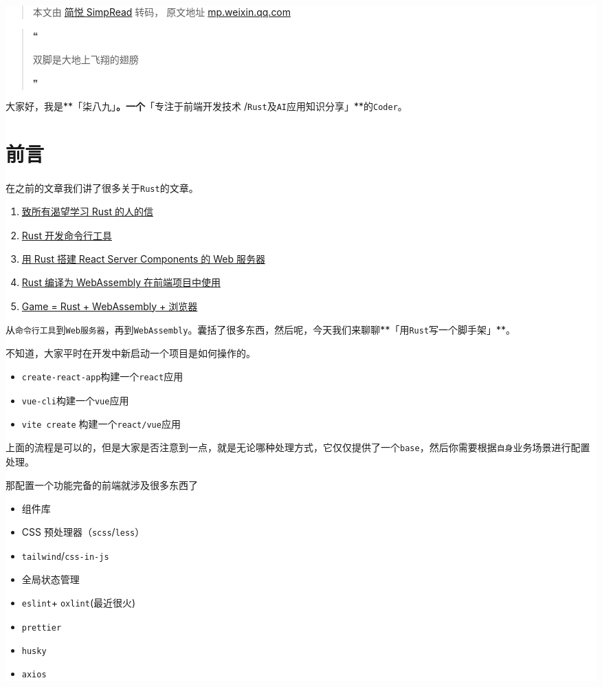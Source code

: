 > 本文由 [简悦 SimpRead](http://ksria.com/simpread/) 转码， 原文地址 [mp.weixin.qq.com](https://mp.weixin.qq.com/s/zDbMoldMFKj5WoLgnHG4Pw)

> ❝
> 
> 双脚是大地上飞翔的翅膀
> 
> ❞

大家好，我是**「柒八九」**。一个**「专注于前端开发技术 /`Rust`及`AI`应用知识分享」**的`Coder`。

前言
==

在之前的文章我们讲了很多关于`Rust`的文章。

1.  [致所有渴望学习 Rust 的人的信](https://mp.weixin.qq.com/s?__biz=Mzg3NjU2OTE1Mw==&mid=2247489662&idx=1&sn=e4eba6d631e7aee9838aa974861f10ec&scene=21#wechat_redirect)
    
2.  [Rust 开发命令行工具](https://mp.weixin.qq.com/s?__biz=Mzg3NjU2OTE1Mw==&mid=2247489733&idx=1&sn=e90f57ad50bd7f90392d190333152127&scene=21#wechat_redirect)
    
3.  [用 Rust 搭建 React Server Components 的 Web 服务器](https://mp.weixin.qq.com/s?__biz=Mzg3NjU2OTE1Mw==&mid=2247489899&idx=1&sn=6fc040b1e3e66e5a2ae8083c0dc32a70&scene=21#wechat_redirect)
    
4.  [Rust 编译为 WebAssembly 在前端项目中使用](https://mp.weixin.qq.com/s?__biz=Mzg3NjU2OTE1Mw==&mid=2247490124&idx=1&sn=fc2197871abfee65d8b7d4915d4a2791&scene=21#wechat_redirect)
    
5.  [Game = Rust + WebAssembly + 浏览器](https://mp.weixin.qq.com/s?__biz=Mzg3NjU2OTE1Mw==&mid=2247490949&idx=1&sn=0543ebdd97004bd76e1fcf223a47f751&scene=21#wechat_redirect)
    

从`命令行工具`到`Web服务器`，再到`WebAssembly`。囊括了很多东西，然后呢，今天我们来聊聊**「用`Rust`写一个脚手架」**。

不知道，大家平时在开发中新启动一个项目是如何操作的。

*   `create-react-app`构建一个`react`应用
    
*   `vue-cli`构建一个`vue`应用
    
*   `vite create` 构建一个`react/vue`应用
    

上面的流程是可以的，但是大家是否注意到一点，就是无论哪种处理方式，它仅仅提供了一个`base`，然后你需要根据`自身`业务场景进行配置处理。

那配置一个功能完备的前端就涉及很多东西了

*   组件库
    
*   CSS 预处理器（`scss`/`less`）
    
*   `tailwind`/`css-in-js`
    
*   全局状态管理
    
*   `eslint`+ `oxlint`(最近很火)
    
*   `prettier`
    
*   `husky`
    
*   `axios`
    